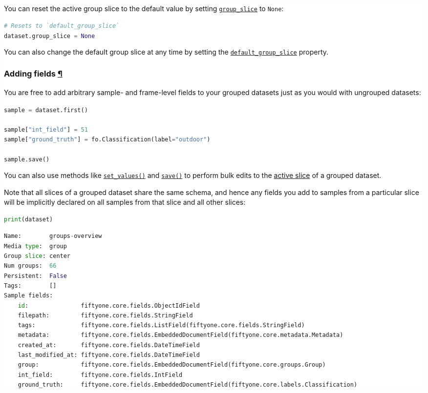 You can reset the active group slice to the default value by setting
[`group_slice`](../api/fiftyone.core.dataset.html#fiftyone.core.dataset.Dataset.group_slice "fiftyone.core.dataset.Dataset.group_slice") to `None`:

```python
# Resets to `default_group_slice`
dataset.group_slice = None

```

You can also change the default group slice at any time by setting the
[`default_group_slice`](../api/fiftyone.core.dataset.html#fiftyone.core.dataset.Dataset.default_group_slice "fiftyone.core.dataset.Dataset.default_group_slice")
property.

### Adding fields [¶](\#adding-fields "Permalink to this headline")

You are free to add arbitrary sample- and frame-level fields to your grouped
datasets just as you would with ungrouped datasets:

```python
sample = dataset.first()

sample["int_field"] = 51
sample["ground_truth"] = fo.Classification(label="outdoor")

sample.save()

```

You can also use methods like
[`set_values()`](../api/fiftyone.core.collections.html#fiftyone.core.collections.SampleCollection.set_values "fiftyone.core.collections.SampleCollection.set_values")
and [`save()`](../api/fiftyone.core.view.html#fiftyone.core.view.DatasetView.save "fiftyone.core.view.DatasetView.save") to perform bulk
edits to the [active slice](#groups-dataset-properties) of a grouped
dataset.

Note that all slices of a grouped dataset share the same schema, and hence
any fields you add to samples from a particular slice will be implicitly
declared on all samples from that slice and all other slices:

```python
print(dataset)

```

```python
Name:        groups-overview
Media type:  group
Group slice: center
Num groups:  66
Persistent:  False
Tags:        []
Sample fields:
    id:               fiftyone.core.fields.ObjectIdField
    filepath:         fiftyone.core.fields.StringField
    tags:             fiftyone.core.fields.ListField(fiftyone.core.fields.StringField)
    metadata:         fiftyone.core.fields.EmbeddedDocumentField(fiftyone.core.metadata.Metadata)
    created_at:       fiftyone.core.fields.DateTimeField
    last_modified_at: fiftyone.core.fields.DateTimeField
    group:            fiftyone.core.fields.EmbeddedDocumentField(fiftyone.core.groups.Group)
    int_field:        fiftyone.core.fields.IntField
    ground_truth:     fiftyone.core.fields.EmbeddedDocumentField(fiftyone.core.labels.Classification)

```
